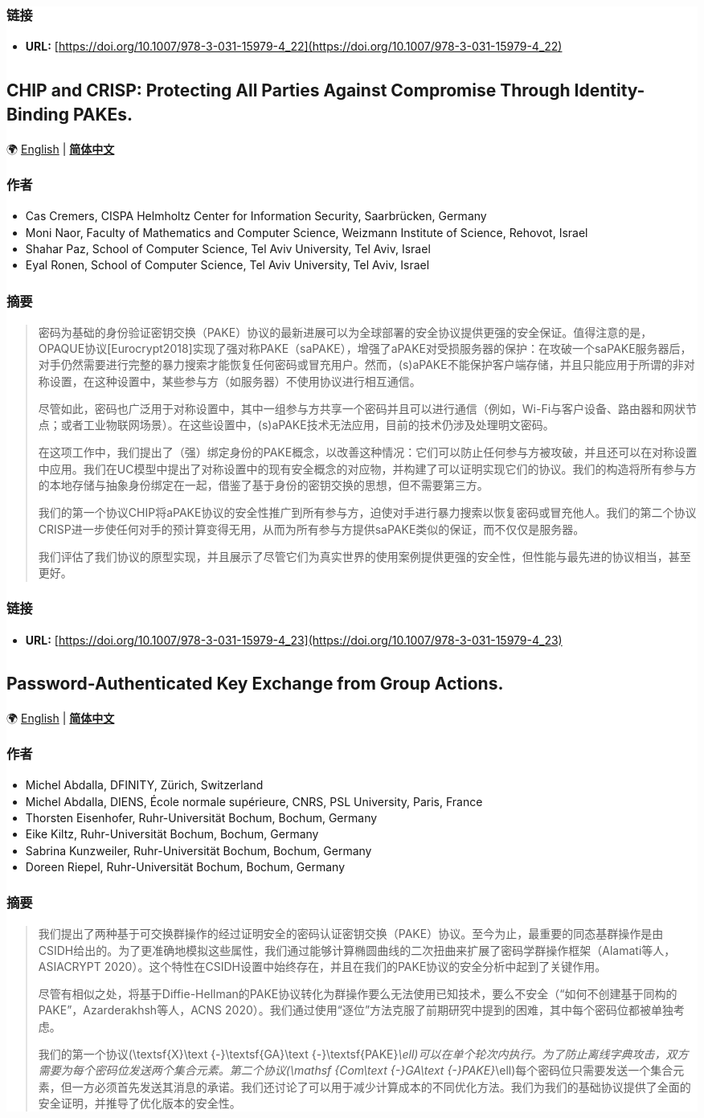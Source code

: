 ### 链接
- **URL:** [https://doi.org/10.1007/978-3-031-15979-4_22](https://doi.org/10.1007/978-3-031-15979-4_22)
## CHIP and CRISP: Protecting All Parties Against Compromise Through Identity-Binding PAKEs.
🌍 [English](../../../docs/en/Crypto/Crypto[2022-2].md#chip-and-crisp-protecting-all-parties-against-compromise-through-identity-binding-pakes) | **[简体中文](../../../docs/zh-CN/Crypto/Crypto[2022-2].md#chip-and-crisp-protecting-all-parties-against-compromise-through-identity-binding-pakes)**
### 作者
* Cas Cremers, CISPA Helmholtz Center for Information Security, Saarbrücken, Germany
* Moni Naor, Faculty of Mathematics and Computer Science, Weizmann Institute of Science, Rehovot, Israel
* Shahar Paz, School of Computer Science, Tel Aviv University, Tel Aviv, Israel
* Eyal Ronen, School of Computer Science, Tel Aviv University, Tel Aviv, Israel
### 摘要
> 密码为基础的身份验证密钥交换（PAKE）协议的最新进展可以为全球部署的安全协议提供更强的安全保证。值得注意的是，OPAQUE协议[Eurocrypt2018]实现了强对称PAKE（saPAKE），增强了aPAKE对受损服务器的保护：在攻破一个saPAKE服务器后，对手仍然需要进行完整的暴力搜索才能恢复任何密码或冒充用户。然而，(s)aPAKE不能保护客户端存储，并且只能应用于所谓的非对称设置，在这种设置中，某些参与方（如服务器）不使用协议进行相互通信。
> 
> 尽管如此，密码也广泛用于对称设置中，其中一组参与方共享一个密码并且可以进行通信（例如，Wi-Fi与客户设备、路由器和网状节点；或者工业物联网场景）。在这些设置中，(s)aPAKE技术无法应用，目前的技术仍涉及处理明文密码。
> 
> 在这项工作中，我们提出了（强）绑定身份的PAKE概念，以改善这种情况：它们可以防止任何参与方被攻破，并且还可以在对称设置中应用。我们在UC模型中提出了对称设置中的现有安全概念的对应物，并构建了可以证明实现它们的协议。我们的构造将所有参与方的本地存储与抽象身份绑定在一起，借鉴了基于身份的密钥交换的思想，但不需要第三方。
> 
> 我们的第一个协议CHIP将aPAKE协议的安全性推广到所有参与方，迫使对手进行暴力搜索以恢复密码或冒充他人。我们的第二个协议CRISP进一步使任何对手的预计算变得无用，从而为所有参与方提供saPAKE类似的保证，而不仅仅是服务器。
> 
> 我们评估了我们协议的原型实现，并且展示了尽管它们为真实世界的使用案例提供更强的安全性，但性能与最先进的协议相当，甚至更好。

### 链接
- **URL:** [https://doi.org/10.1007/978-3-031-15979-4_23](https://doi.org/10.1007/978-3-031-15979-4_23)
## Password-Authenticated Key Exchange from Group Actions.
🌍 [English](../../../docs/en/Crypto/Crypto[2022-2].md#password-authenticated-key-exchange-from-group-actions) | **[简体中文](../../../docs/zh-CN/Crypto/Crypto[2022-2].md#password-authenticated-key-exchange-from-group-actions)**
### 作者
* Michel Abdalla, DFINITY, Zürich, Switzerland
* Michel Abdalla, DIENS, École normale supérieure, CNRS, PSL University, Paris, France
* Thorsten Eisenhofer, Ruhr-Universität Bochum, Bochum, Germany
* Eike Kiltz, Ruhr-Universität Bochum, Bochum, Germany
* Sabrina Kunzweiler, Ruhr-Universität Bochum, Bochum, Germany
* Doreen Riepel, Ruhr-Universität Bochum, Bochum, Germany
### 摘要
> 我们提出了两种基于可交换群操作的经过证明安全的密码认证密钥交换（PAKE）协议。至今为止，最重要的同态基群操作是由CSIDH给出的。为了更准确地模拟这些属性，我们通过能够计算椭圆曲线的二次扭曲来扩展了密码学群操作框架（Alamati等人，ASIACRYPT 2020）。这个特性在CSIDH设置中始终存在，并且在我们的PAKE协议的安全分析中起到了关键作用。
> 
> 尽管有相似之处，将基于Diffie-Hellman的PAKE协议转化为群操作要么无法使用已知技术，要么不安全（“如何不创建基于同构的PAKE”，Azarderakhsh等人，ACNS 2020）。我们通过使用“逐位”方法克服了前期研究中提到的困难，其中每个密码位都被单独考虑。
> 
> 我们的第一个协议\(\textsf{X}\text {-}\textsf{GA}\text {-}\textsf{PAKE}_\ell\)可以在单个轮次内执行。为了防止离线字典攻击，双方需要为每个密码位发送两个集合元素。第二个协议\(\mathsf {Com\text {-}GA\text {-}PAKE}_\ell\)每个密码位只需要发送一个集合元素，但一方必须首先发送其消息的承诺。我们还讨论了可以用于减少计算成本的不同优化方法。我们为我们的基础协议提供了全面的安全证明，并推导了优化版本的安全性。
